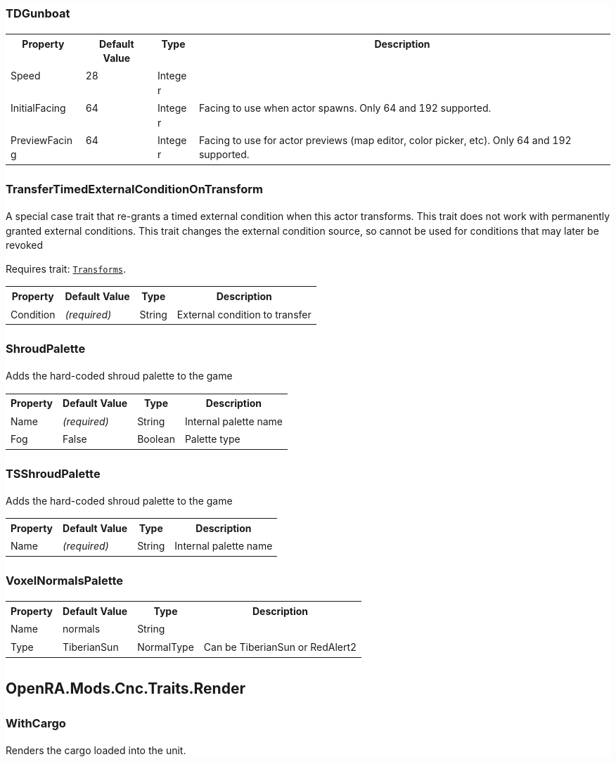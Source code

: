 ### TDGunboat
<table>
<tr><th>Property</th><th>Default Value</th><th>Type</th><th>Description</th></tr>
<tr><td>Speed</td><td>28</td><td>Integer</td><td></td></tr>
<tr><td>InitialFacing</td><td>64</td><td>Integer</td><td>Facing to use when actor spawns. Only 64 and 192 supported. </td></tr>
<tr><td>PreviewFacing</td><td>64</td><td>Integer</td><td>Facing to use for actor previews (map editor, color picker, etc). Only 64 and 192 supported. </td></tr>
</table>

### TransferTimedExternalConditionOnTransform
A special case trait that re-grants a timed external condition when this actor transforms.
This trait does not work with permanently granted external conditions.
This trait changes the external condition source, so cannot be used for conditions that may later be revoked

Requires trait: [`Transforms`](#transforms).
<table>
<tr><th>Property</th><th>Default Value</th><th>Type</th><th>Description</th></tr>
<tr><td>Condition</td><td><em>(required)</em></td><td>String</td><td>External condition to transfer </td></tr>
</table>

### ShroudPalette
Adds the hard-coded shroud palette to the game
<table>
<tr><th>Property</th><th>Default Value</th><th>Type</th><th>Description</th></tr>
<tr><td>Name</td><td><em>(required)</em></td><td>String</td><td>Internal palette name </td></tr>
<tr><td>Fog</td><td>False</td><td>Boolean</td><td>Palette type </td></tr>
</table>

### TSShroudPalette
Adds the hard-coded shroud palette to the game
<table>
<tr><th>Property</th><th>Default Value</th><th>Type</th><th>Description</th></tr>
<tr><td>Name</td><td><em>(required)</em></td><td>String</td><td>Internal palette name </td></tr>
</table>

### VoxelNormalsPalette
<table>
<tr><th>Property</th><th>Default Value</th><th>Type</th><th>Description</th></tr>
<tr><td>Name</td><td>normals</td><td>String</td><td></td></tr>
<tr><td>Type</td><td>TiberianSun</td><td>NormalType</td><td>Can be TiberianSun or RedAlert2 </td></tr>
</table>

## OpenRA.Mods.Cnc.Traits.Render

### WithCargo
Renders the cargo loaded into the unit.
